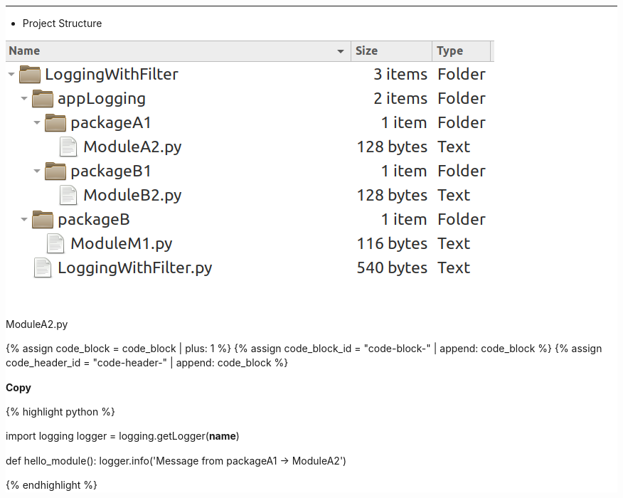 
<hr/>


<div id="tut-content"> 
    <ul>
        <li> Project Structure  </li>
    </ul> 
</div>
<div id="tut-img">
    <img src="/images/tutorials/python/LoggingWithFilters.png" class="tut-img" alt="python logo">
</div>

<br/>


<p> <i class="fa fa-file-text" aria-hidden="true"></i> ModuleA2.py </p>

{% assign code_block = code_block | plus: 1 %}
{% assign code_block_id = "code-block-" | append: code_block %}
{% assign code_header_id = "code-header-" | append: code_block %}
<div id="{{ code_block_id }}" class="code-block">
<p id= "{{ code_header_id }}" class="code-header" data-toggle="tooltip" data-original-title="Copy to ClipBoard"><b>Copy</b></p><script type="text/javascript">copyHover("{{ code_block_id }}", "{{ code_header_id }}")</script>
{% highlight python %}

import logging
logger = logging.getLogger(__name__)


def hello_module():
    logger.info('Message from packageA1 -> ModuleA2')



{% endhighlight %}
</div>
